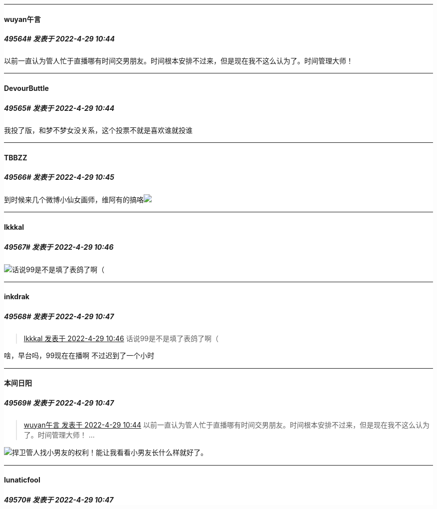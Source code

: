 *****

####  wuyan午言  
##### 49564#       发表于 2022-4-29 10:44

以前一直认为管人忙于直播哪有时间交男朋友。时间根本安排不过来，但是现在我不这么认为了。时间管理大师！

*****

####  DevourButtle  
##### 49565#       发表于 2022-4-29 10:44

我投了版，和梦不梦女没关系，这个投票不就是喜欢谁就投谁

*****

####  TBBZZ  
##### 49566#       发表于 2022-4-29 10:45

到时候来几个微博小仙女画师，维阿有的搞咯<img src="https://static.saraba1st.com/image/smiley/face2017/067.png" referrerpolicy="no-referrer">

*****

####  lkkkal  
##### 49567#       发表于 2022-4-29 10:46

<img src="https://static.saraba1st.com/image/smiley/face2017/032.png" referrerpolicy="no-referrer">话说99是不是填了表鸽了啊（

*****

####  inkdrak  
##### 49568#       发表于 2022-4-29 10:47

<blockquote><a href="httphttps://bbs.saraba1st.com/2b/forum.php?mod=redirect&amp;goto=findpost&amp;pid=55629863&amp;ptid=2056040" target="_blank">lkkkal 发表于 2022-4-29 10:46</a>
话说99是不是填了表鸽了啊（</blockquote>
啥，早台吗，99现在在播啊
不过迟到了一个小时

*****

####  本间日阳  
##### 49569#       发表于 2022-4-29 10:47

<blockquote><a href="httphttps://bbs.saraba1st.com/2b/forum.php?mod=redirect&amp;goto=findpost&amp;pid=55629842&amp;ptid=2056040" target="_blank">wuyan午言 发表于 2022-4-29 10:44</a>
以前一直认为管人忙于直播哪有时间交男朋友。时间根本安排不过来，但是现在我不这么认为了。时间管理大师！ ...</blockquote>
<img src="https://static.saraba1st.com/image/smiley/face2017/076.png" referrerpolicy="no-referrer">捍卫管人找小男友的权利！能让我看看小男友长什么样就好了。

*****

####  lunaticfool  
##### 49570#       发表于 2022-4-29 10:47
